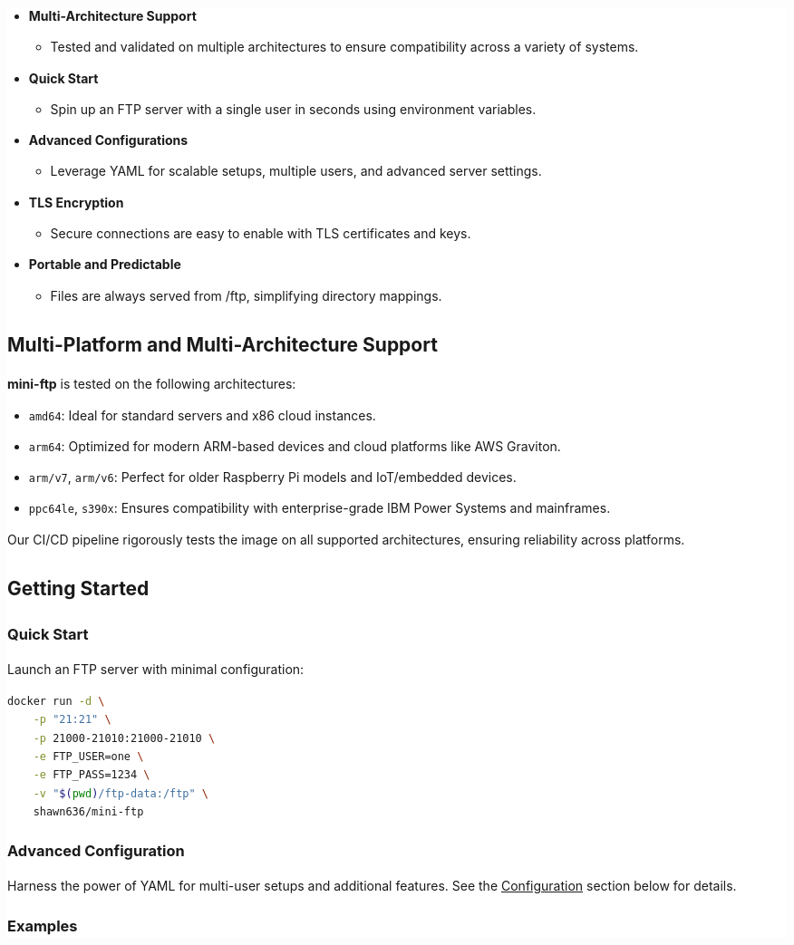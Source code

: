 - **Multi-Architecture Support**
  - Tested and validated on multiple architectures to ensure compatibility across a variety of systems.

- **Quick Start**
  - Spin up an FTP server with a single user in seconds using environment variables.

- **Advanced Configurations**
  - Leverage YAML for scalable setups, multiple users, and advanced server settings.

- **TLS Encryption**
  - Secure connections are easy to enable with TLS certificates and keys.

- **Portable and Predictable**
  - Files are always served from /ftp, simplifying directory mappings.



## Multi-Platform and Multi-Architecture Support

**mini-ftp** is tested on the following architectures:

- `amd64`: Ideal for standard servers and x86 cloud instances.

- `arm64`: Optimized for modern ARM-based devices and cloud platforms like AWS Graviton.

- `arm/v7`, `arm/v6`: Perfect for older Raspberry Pi models and IoT/embedded devices.

- `ppc64le`, `s390x`: Ensures compatibility with enterprise-grade IBM Power Systems and mainframes.

Our CI/CD pipeline rigorously tests the image on all supported architectures, ensuring reliability across platforms.



## Getting Started

### Quick Start

Launch an FTP server with minimal configuration:

```bash
docker run -d \
    -p "21:21" \
    -p 21000-21010:21000-21010 \
    -e FTP_USER=one \
    -e FTP_PASS=1234 \
    -v "$(pwd)/ftp-data:/ftp" \
    shawn636/mini-ftp
```

### Advanced Configuration

Harness the power of YAML for multi-user setups and additional features. See the [Configuration](#configuration) section below for details.

### Examples
